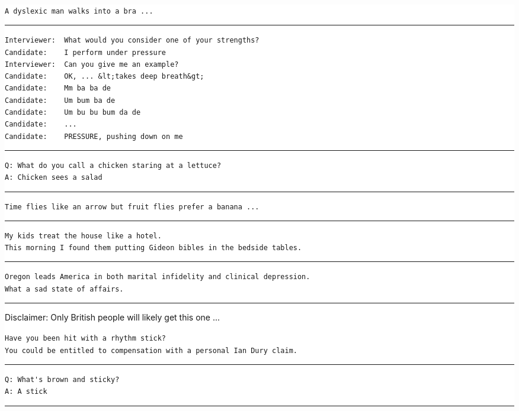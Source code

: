 
``` text
A dyslexic man walks into a bra ...
```

---

``` text
Interviewer:  What would you consider one of your strengths?
Candidate:    I perform under pressure
Interviewer:  Can you give me an example?
Candidate:    OK, ... &lt;takes deep breath&gt;
Candidate:    Mm ba ba de
Candidate:    Um bum ba de
Candidate:    Um bu bu bum da de
Candidate:    ...
Candidate:    PRESSURE, pushing down on me
```

---

``` text
Q: What do you call a chicken staring at a lettuce?
A: Chicken sees a salad
```

---

``` text
Time flies like an arrow but fruit flies prefer a banana ...
```

---

``` text
My kids treat the house like a hotel.
This morning I found them putting Gideon bibles in the bedside tables.
```

---

``` text
Oregon leads America in both marital infidelity and clinical depression.
What a sad state of affairs.
```

---

Disclaimer: Only British people will likely get this one ...

``` text
Have you been hit with a rhythm stick?
You could be entitled to compensation with a personal Ian Dury claim.
```

---

``` text
Q: What's brown and sticky?
A: A stick
```

---